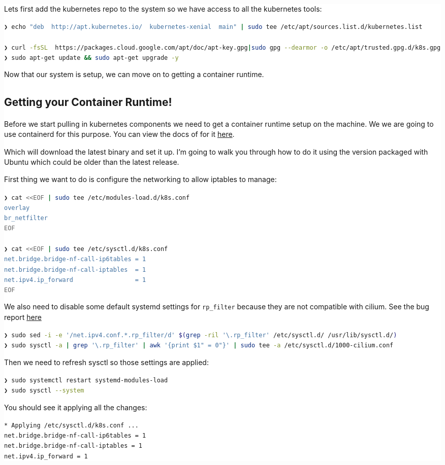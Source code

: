 Lets first add the kubernetes repo to the system so we have access to all the kubernetes tools:

```bash
❯ echo "deb  http://apt.kubernetes.io/  kubernetes-xenial  main" | sudo tee /etc/apt/sources.list.d/kubernetes.list

❯ curl -fsSL  https://packages.cloud.google.com/apt/doc/apt-key.gpg|sudo gpg --dearmor -o /etc/apt/trusted.gpg.d/k8s.gpg
❯ sudo apt-get update && sudo apt-get upgrade -y
```

Now that our system is setup, we can move on to getting a container runtime.

## Getting your Container Runtime!
Before we start pulling in kubernetes components we need to get a container runtime setup on the
machine.   We we are going to use containerd for this purpose.  You can view the docs of for it
[here](https://github.com/containerd/containerd/blob/main/docs/getting-started.md).

Which will download the latest binary and set it up.   I’m going to walk you through how to do it
using the version packaged with Ubuntu which could be older than the latest release.

First thing we want to do is configure the networking to allow iptables to manage:

```bash
❯ cat <<EOF | sudo tee /etc/modules-load.d/k8s.conf
overlay
br_netfilter
EOF

❯ cat <<EOF | sudo tee /etc/sysctl.d/k8s.conf
net.bridge.bridge-nf-call-ip6tables = 1
net.bridge.bridge-nf-call-iptables  = 1
net.ipv4.ip_forward                 = 1
EOF

```
We also need to disable some default systemd settings for `rp_filter`  because
they are not compatible with cilium. See the bug report
[here](https://github.com/cilium/cilium/commit/cabc6581b8128681f4ed23f8d6dc463180eea61e)

```bash
❯ sudo sed -i -e '/net.ipv4.conf.*.rp_filter/d' $(grep -ril '\.rp_filter' /etc/sysctl.d/ /usr/lib/sysctl.d/)
❯ sudo sysctl -a | grep '\.rp_filter' | awk '{print $1" = 0"}' | sudo tee -a /etc/sysctl.d/1000-cilium.conf
```

Then we need to refresh sysctl so those settings are applied:

```bash
❯ sudo systemctl restart systemd-modules-load
❯ sudo sysctl --system
```

You should see it applying all the changes:

```
* Applying /etc/sysctl.d/k8s.conf ...
net.bridge.bridge-nf-call-ip6tables = 1
net.bridge.bridge-nf-call-iptables = 1
net.ipv4.ip_forward = 1
```
